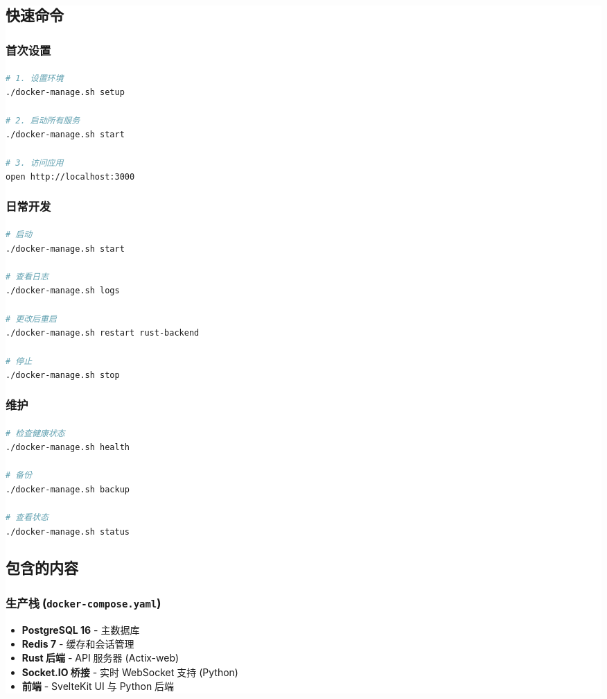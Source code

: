 ## 快速命令

### 首次设置
```bash
# 1. 设置环境
./docker-manage.sh setup

# 2. 启动所有服务
./docker-manage.sh start

# 3. 访问应用
open http://localhost:3000
```

### 日常开发
```bash
# 启动
./docker-manage.sh start

# 查看日志
./docker-manage.sh logs

# 更改后重启
./docker-manage.sh restart rust-backend

# 停止
./docker-manage.sh stop
```

### 维护
```bash
# 检查健康状态
./docker-manage.sh health

# 备份
./docker-manage.sh backup

# 查看状态
./docker-manage.sh status
```

## 包含的内容

### 生产栈 (`docker-compose.yaml`)
- **PostgreSQL 16** - 主数据库
- **Redis 7** - 缓存和会话管理
- **Rust 后端** - API 服务器 (Actix-web)
- **Socket.IO 桥接** - 实时 WebSocket 支持 (Python)
- **前端** - SvelteKit UI 与 Python 后端
